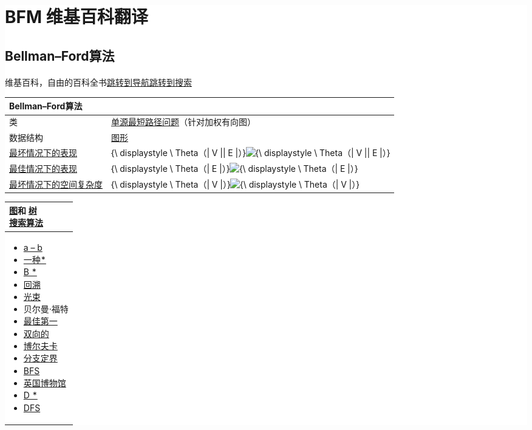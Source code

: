 # BFM 维基百科翻译

## Bellman–Ford算法 <a id="firstHeading"></a>

维基百科，自由的百科全书[跳转到导航](https://en.wikipedia.org/wiki/Bellman%E2%80%93Ford_algorithm#mw-head)[跳转到搜索](https://en.wikipedia.org/wiki/Bellman%E2%80%93Ford_algorithm#p-search)

| Bellman–Ford算法 |  |
| :--- | :--- |
| 类 | [单源最短路径问题](https://en.wikipedia.org/wiki/Single-source_shortest_path_problem)（针对加权有向图） |
| 数据结构 | [图形](https://en.wikipedia.org/wiki/Graph_%28data_structure%29) |
| [最坏情况下的表现](https://en.wikipedia.org/wiki/Best,_worst_and_average_case) | {\ displaystyle \ Theta（\| V \|\| E \|）}![{\ displaystyle \ Theta&#xFF08;\| V \|\| E \|&#xFF09;}](https://wikimedia.org/api/rest_v1/media/math/render/svg/0465422c67bedf2d1659571f5797b3c9c54ed9ad) |
| [最佳情况下的表现](https://en.wikipedia.org/wiki/Best,_worst_and_average_case) | {\ displaystyle \ Theta（\| E \|）}![{\ displaystyle \ Theta&#xFF08;\| E \|&#xFF09;}](https://wikimedia.org/api/rest_v1/media/math/render/svg/fee8b4657c1eb491bc9d05378522ddc12ddac5fc) |
| [最坏情况下的空间复杂度](https://en.wikipedia.org/wiki/Best,_worst_and_average_case) | {\ displaystyle \ Theta（\| V \|）}![{\ displaystyle \ Theta&#xFF08;\| V \|&#xFF09;}](https://wikimedia.org/api/rest_v1/media/math/render/svg/d6859084635373622fc54329d559928d0d564d42) |

<table>
  <thead>
    <tr>
      <th style="text-align:left"><a href="https://en.wikipedia.org/wiki/Graph_traversal">&#x56FE;</a>&#x548C;
        <a
        href="https://en.wikipedia.org/wiki/Tree_traversal">&#x6811;
          <br />&#x641C;&#x7D22;&#x7B97;&#x6CD5;</a>
      </th>
    </tr>
  </thead>
  <tbody>
    <tr>
      <td style="text-align:left">
        <ul>
          <li><a href="https://en.wikipedia.org/wiki/Alpha%E2%80%93beta_pruning">a &#x2013; b</a>
          </li>
          <li><a href="https://en.wikipedia.org/wiki/A*_search_algorithm">&#x4E00;&#x79CD;*</a>
          </li>
          <li><a href="https://en.wikipedia.org/wiki/B*">B *</a>
          </li>
          <li><a href="https://en.wikipedia.org/wiki/Backtracking">&#x56DE;&#x6EAF;</a>
          </li>
          <li><a href="https://en.wikipedia.org/wiki/Beam_search">&#x5149;&#x675F;</a>
          </li>
          <li>&#x8D1D;&#x5C14;&#x66FC;&#xB7;&#x798F;&#x7279;</li>
          <li><a href="https://en.wikipedia.org/wiki/Best-first_search">&#x6700;&#x4F73;&#x7B2C;&#x4E00;</a>
          </li>
          <li><a href="https://en.wikipedia.org/wiki/Bidirectional_search">&#x53CC;&#x5411;&#x7684;</a>
          </li>
          <li><a href="https://en.wikipedia.org/wiki/Bor%C5%AFvka%27s_algorithm">&#x535A;&#x5C14;&#x592B;&#x5361;</a>
          </li>
          <li><a href="https://en.wikipedia.org/wiki/Branch_and_bound">&#x5206;&#x652F;&#x5B9A;&#x754C;</a>
          </li>
          <li><a href="https://en.wikipedia.org/wiki/Breadth-first_search">BFS</a>
          </li>
          <li><a href="https://en.wikipedia.org/wiki/British_Museum_algorithm">&#x82F1;&#x56FD;&#x535A;&#x7269;&#x9986;</a>
          </li>
          <li><a href="https://en.wikipedia.org/wiki/D*">D *</a>
          </li>
          <li><a href="https://en.wikipedia.org/wiki/Depth-first_search">DFS</a>
          </li>